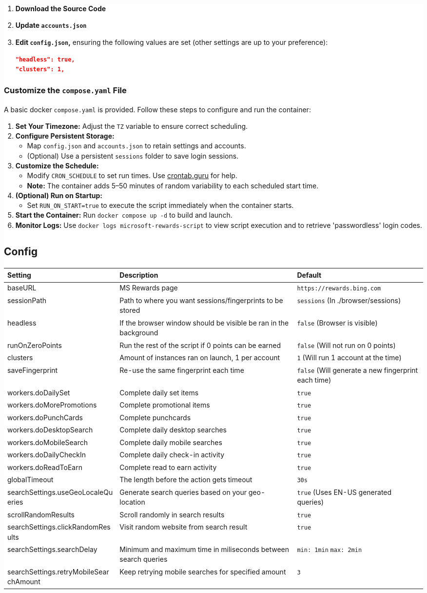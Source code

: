 1. **Download the Source Code**

2. **Update `accounts.json`**

3. **Edit `config.json`,** ensuring the following values are set (other settings are up to your preference):

   ```json
   "headless": true,
   "clusters": 1,
   ```

### **Customize the `compose.yaml` File**

A basic docker `compose.yaml` is provided. Follow these steps to configure and run the container:

1. **Set Your Timezone:** Adjust the `TZ` variable to ensure correct scheduling.
2. **Configure Persistent Storage:**
   - Map `config.json` and `accounts.json` to retain settings and accounts.
   - (Optional) Use a persistent `sessions` folder to save login sessions.
3. **Customize the Schedule:**
   - Modify `CRON_SCHEDULE` to set run times. Use [crontab.guru](https://crontab.guru) for help.
   - **Note:** The container adds 5–50 minutes of random variability to each scheduled start time.
4. **(Optional) Run on Startup:**
   - Set `RUN_ON_START=true` to execute the script immediately when the container starts.
5. **Start the Container:** Run `docker compose up -d` to build and launch.
6. **Monitor Logs:** Use `docker logs microsoft-rewards-script` to view script execution and to retrieve 'passwordless' login codes.


## Config ## 
| Setting        | Description           | Default  |
| :------------- |:-------------| :-----|
|  baseURL    | MS Rewards page | `https://rewards.bing.com` |
|  sessionPath    | Path to where you want sessions/fingerprints to be stored | `sessions` (In ./browser/sessions) |
|  headless    | If the browser window should be visible be ran in the background | `false` (Browser is visible) |
|  runOnZeroPoints    | Run the rest of the script if 0 points can be earned | `false` (Will not run on 0 points) |
|  clusters    | Amount of instances ran on launch, 1 per account | `1` (Will run 1 account at the time) |
|  saveFingerprint    | Re-use the same fingerprint each time | `false` (Will generate a new fingerprint each time) |
|  workers.doDailySet    | Complete daily set items | `true`  |
|  workers.doMorePromotions    | Complete promotional items | `true`  |
|  workers.doPunchCards    | Complete punchcards | `true`  |
|  workers.doDesktopSearch    | Complete daily desktop searches | `true`  |
|  workers.doMobileSearch    | Complete daily mobile searches | `true`  |
|  workers.doDailyCheckIn    | Complete daily check-in activity | `true`  |
|  workers.doReadToEarn    | Complete read to earn activity | `true`  |
|  globalTimeout    | The length before the action gets timeout | `30s`   |
|  searchSettings.useGeoLocaleQueries    | Generate search queries based on your geo-location | `true` (Uses EN-US generated queries)  |
|  scrollRandomResults    | Scroll randomly in search results | `true`   |
|  searchSettings.clickRandomResults    | Visit random website from search result| `true`   |
|  searchSettings.searchDelay    | Minimum and maximum time in miliseconds between search queries | `min: 1min`    `max: 2min` |
|  searchSettings.retryMobileSearchAmount     | Keep retrying mobile searches for specified amount | `3` |